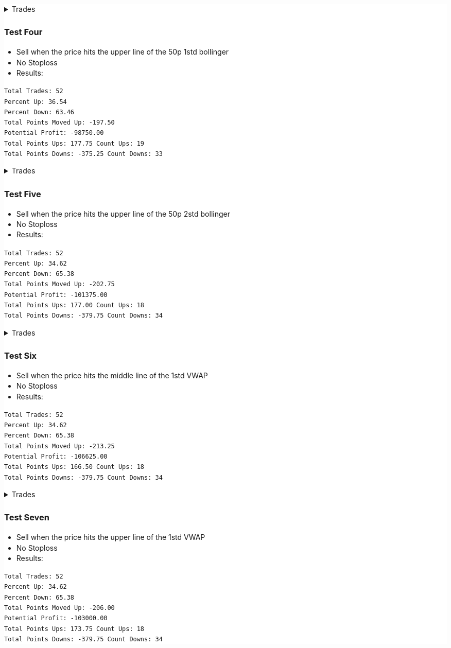 <details><summary>Trades</summary></details>

### Test Four
* Sell when the price hits the upper line of the 50p 1std bollinger
* No Stoploss
* Results:
```
Total Trades: 52
Percent Up: 36.54
Percent Down: 63.46
Total Points Moved Up: -197.50
Potential Profit: -98750.00
Total Points Ups: 177.75 Count Ups: 19
Total Points Downs: -375.25 Count Downs: 33
```

<details><summary>Trades</summary></details>

### Test Five
* Sell when the price hits the upper line of the 50p 2std bollinger
* No Stoploss
* Results:
```
Total Trades: 52
Percent Up: 34.62
Percent Down: 65.38
Total Points Moved Up: -202.75
Potential Profit: -101375.00
Total Points Ups: 177.00 Count Ups: 18
Total Points Downs: -379.75 Count Downs: 34
```

<details><summary>Trades</summary></details>

### Test Six
* Sell when the price hits the middle line of the 1std VWAP
* No Stoploss
* Results:
```
Total Trades: 52
Percent Up: 34.62
Percent Down: 65.38
Total Points Moved Up: -213.25
Potential Profit: -106625.00
Total Points Ups: 166.50 Count Ups: 18
Total Points Downs: -379.75 Count Downs: 34
```

<details><summary>Trades</summary></details>

### Test Seven
* Sell when the price hits the upper line of the 1std VWAP
* No Stoploss
* Results:
```
Total Trades: 52
Percent Up: 34.62
Percent Down: 65.38
Total Points Moved Up: -206.00
Potential Profit: -103000.00
Total Points Ups: 173.75 Count Ups: 18
Total Points Downs: -379.75 Count Downs: 34
```
